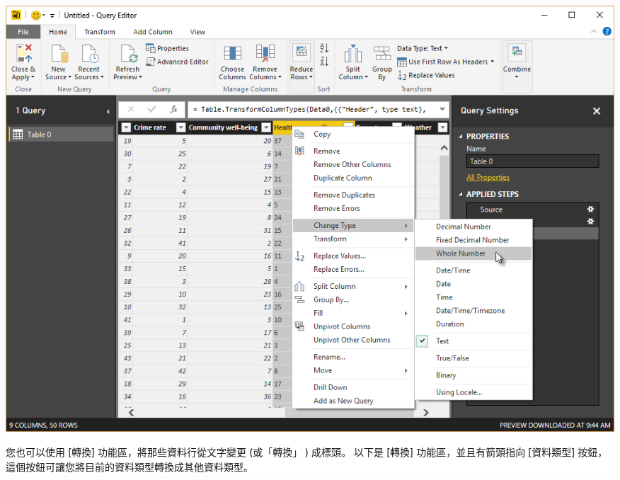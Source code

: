  ![](media/desktop-getting-started/designer_gsg_changedatatype.png)

您也可以使用 [轉換]  功能區，將那些資料行從文字變更 (或「轉換」  ) 成標頭。 以下是 [轉換]  功能區，並且有箭頭指向 [資料類型]  按鈕，這個按鈕可讓您將目前的資料類型轉換成其他資料類型。
